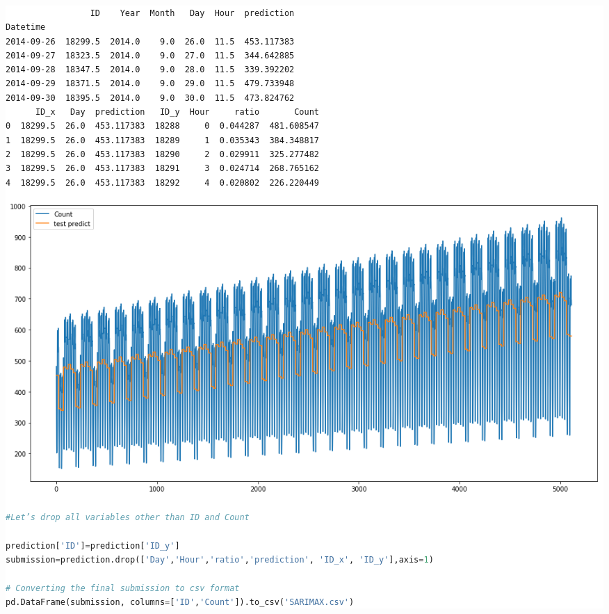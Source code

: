                      ID    Year  Month   Day  Hour  prediction
    Datetime                                                  
    2014-09-26  18299.5  2014.0    9.0  26.0  11.5  453.117383
    2014-09-27  18323.5  2014.0    9.0  27.0  11.5  344.642885
    2014-09-28  18347.5  2014.0    9.0  28.0  11.5  339.392202
    2014-09-29  18371.5  2014.0    9.0  29.0  11.5  479.733948
    2014-09-30  18395.5  2014.0    9.0  30.0  11.5  473.824762
          ID_x   Day  prediction   ID_y  Hour     ratio       Count
    0  18299.5  26.0  453.117383  18288     0  0.044287  481.608547
    1  18299.5  26.0  453.117383  18289     1  0.035343  384.348817
    2  18299.5  26.0  453.117383  18290     2  0.029911  325.277482
    3  18299.5  26.0  453.117383  18291     3  0.024714  268.765162
    4  18299.5  26.0  453.117383  18292     4  0.020802  226.220449
    


![png](mylearning/images/output_179_1.png)



```python
#Let’s drop all variables other than ID and Count

prediction['ID']=prediction['ID_y']
submission=prediction.drop(['Day','Hour','ratio','prediction', 'ID_x', 'ID_y'],axis=1)

# Converting the final submission to csv format
pd.DataFrame(submission, columns=['ID','Count']).to_csv('SARIMAX.csv')
```


```python

```


```python

```
